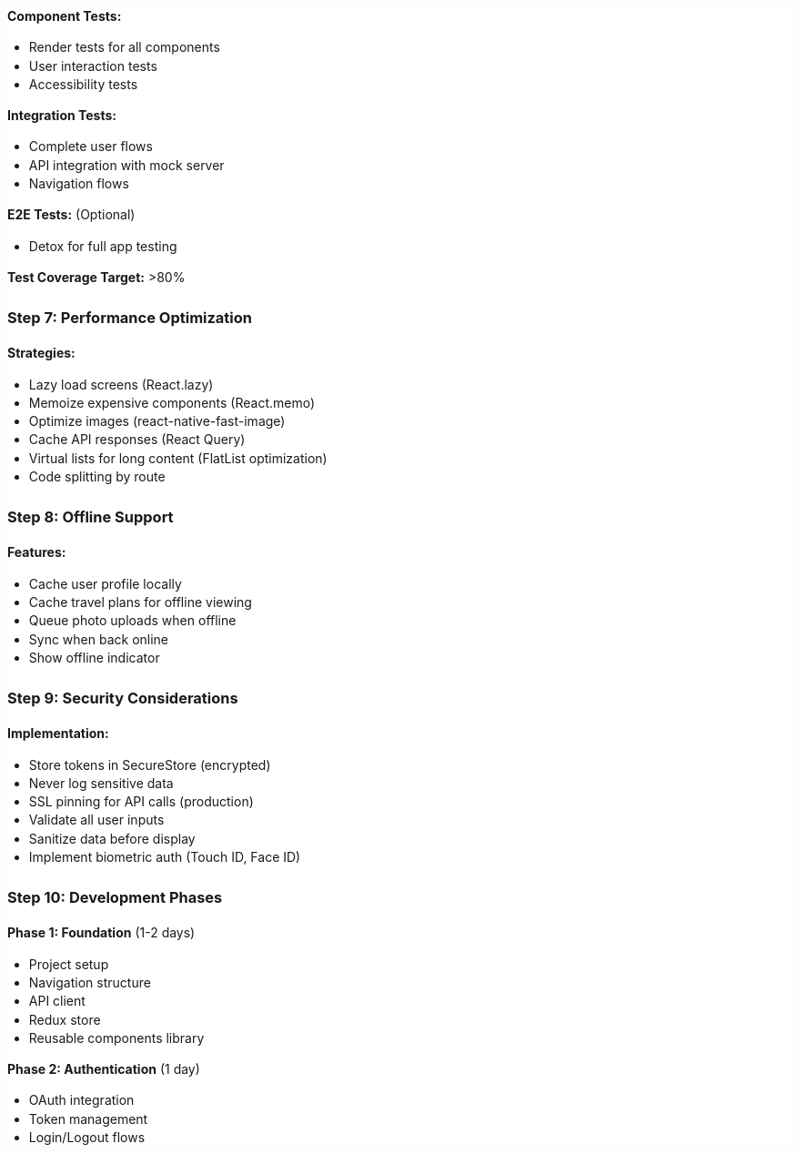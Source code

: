 **Component Tests:**
- Render tests for all components
- User interaction tests
- Accessibility tests

**Integration Tests:**
- Complete user flows
- API integration with mock server
- Navigation flows

**E2E Tests:** (Optional)
- Detox for full app testing

**Test Coverage Target:** >80%

### Step 7: Performance Optimization

**Strategies:**
- Lazy load screens (React.lazy)
- Memoize expensive components (React.memo)
- Optimize images (react-native-fast-image)
- Cache API responses (React Query)
- Virtual lists for long content (FlatList optimization)
- Code splitting by route

### Step 8: Offline Support

**Features:**
- Cache user profile locally
- Cache travel plans for offline viewing
- Queue photo uploads when offline
- Sync when back online
- Show offline indicator

### Step 9: Security Considerations

**Implementation:**
- Store tokens in SecureStore (encrypted)
- Never log sensitive data
- SSL pinning for API calls (production)
- Validate all user inputs
- Sanitize data before display
- Implement biometric auth (Touch ID, Face ID)

### Step 10: Development Phases

**Phase 1: Foundation** (1-2 days)
- Project setup
- Navigation structure
- API client
- Redux store
- Reusable components library

**Phase 2: Authentication** (1 day)
- OAuth integration
- Token management
- Login/Logout flows
